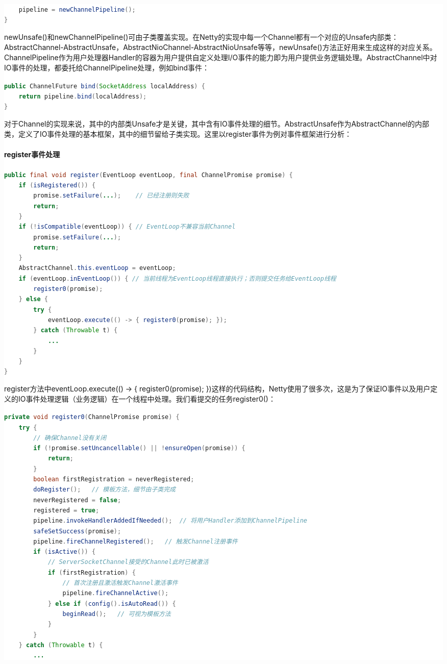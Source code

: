 ```Java
    pipeline = newChannelPipeline();
}
```
newUnsafe()和newChannelPipeline()可由子类覆盖实现。在Netty的实现中每一个Channel都有一个对应的Unsafe内部类：AbstractChannel-AbstractUnsafe，AbstractNioChannel-AbstractNioUnsafe等等，newUnsafe()方法正好用来生成这样的对应关系。ChannelPipeline作为用户处理器Handler的容器为用户提供自定义处理I/O事件的能力即为用户提供业务逻辑处理。AbstractChannel中对IO事件的处理，都委托给ChannelPipeline处理，例如bind事件：
```Java
public ChannelFuture bind(SocketAddress localAddress) {
    return pipeline.bind(localAddress);
}
```
对于Channel的实现来说，其中的内部类Unsafe才是关键，其中含有IO事件处理的细节。AbstractUnsafe作为AbstractChannel的内部类，定义了IO事件处理的基本框架，其中的细节留给子类实现。这里以register事件为例对事件框架进行分析：

#### register事件处理
```Java
public final void register(EventLoop eventLoop, final ChannelPromise promise) {
    if (isRegistered()) {
        promise.setFailure(...);    // 已经注册则失败
        return;
    }
    if (!isCompatible(eventLoop)) { // EventLoop不兼容当前Channel
        promise.setFailure(...);
        return;
    }
    AbstractChannel.this.eventLoop = eventLoop;
    if (eventLoop.inEventLoop()) { // 当前线程为EventLoop线程直接执行；否则提交任务给EventLoop线程
        register0(promise);
    } else {
        try {
            eventLoop.execute(() -> { register0(promise); });
        } catch (Throwable t) {
            ...
        }
    }
}
```
register方法中eventLoop.execute(() -> { register0(promise); })这样的代码结构，Netty使用了很多次，这是为了保证IO事件以及用户定义的IO事件处理逻辑（业务逻辑）在一个线程中处理。我们看提交的任务register0()：
```Java
private void register0(ChannelPromise promise) {
    try {
        // 确保Channel没有关闭
        if (!promise.setUncancellable() || !ensureOpen(promise)) {
            return;
        }
        boolean firstRegistration = neverRegistered;
        doRegister();   // 模板方法，细节由子类完成
        neverRegistered = false;
        registered = true;
        pipeline.invokeHandlerAddedIfNeeded();  // 将用户Handler添加到ChannelPipeline
        safeSetSuccess(promise);
        pipeline.fireChannelRegistered();   // 触发Channel注册事件
        if (isActive()) {
            // ServerSocketChannel接受的Channel此时已被激活
            if (firstRegistration) {
                // 首次注册且激活触发Channel激活事件
                pipeline.fireChannelActive();   
            } else if (config().isAutoRead()) {
                beginRead();   // 可视为模板方法
            }
        }
    } catch (Throwable t) {
        ...
```